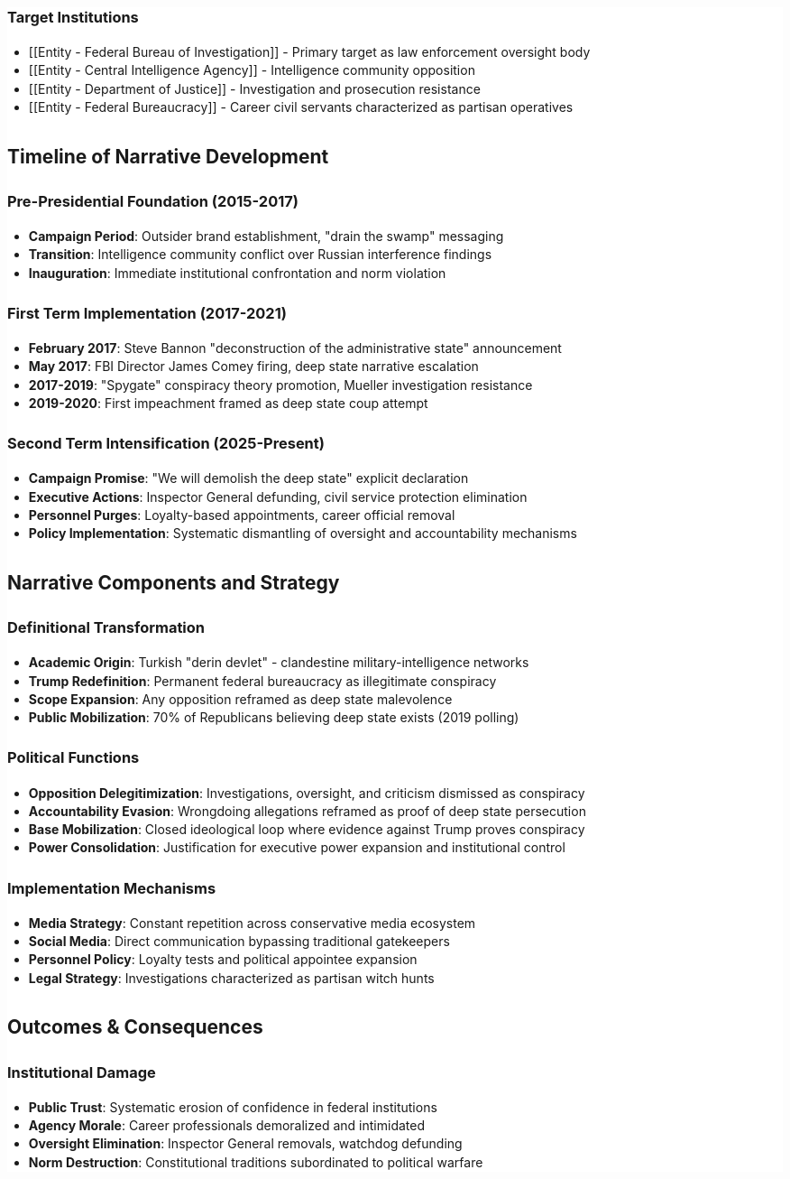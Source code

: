 ### Target Institutions
- [[Entity - Federal Bureau of Investigation]] - Primary target as law enforcement oversight body
- [[Entity - Central Intelligence Agency]] - Intelligence community opposition
- [[Entity - Department of Justice]] - Investigation and prosecution resistance
- [[Entity - Federal Bureaucracy]] - Career civil servants characterized as partisan operatives

## Timeline of Narrative Development
### Pre-Presidential Foundation (2015-2017)
- **Campaign Period**: Outsider brand establishment, "drain the swamp" messaging
- **Transition**: Intelligence community conflict over Russian interference findings
- **Inauguration**: Immediate institutional confrontation and norm violation

### First Term Implementation (2017-2021)
- **February 2017**: Steve Bannon "deconstruction of the administrative state" announcement
- **May 2017**: FBI Director James Comey firing, deep state narrative escalation
- **2017-2019**: "Spygate" conspiracy theory promotion, Mueller investigation resistance
- **2019-2020**: First impeachment framed as deep state coup attempt

### Second Term Intensification (2025-Present)
- **Campaign Promise**: "We will demolish the deep state" explicit declaration
- **Executive Actions**: Inspector General defunding, civil service protection elimination
- **Personnel Purges**: Loyalty-based appointments, career official removal
- **Policy Implementation**: Systematic dismantling of oversight and accountability mechanisms

## Narrative Components and Strategy
### Definitional Transformation
- **Academic Origin**: Turkish "derin devlet" - clandestine military-intelligence networks
- **Trump Redefinition**: Permanent federal bureaucracy as illegitimate conspiracy
- **Scope Expansion**: Any opposition reframed as deep state malevolence
- **Public Mobilization**: 70% of Republicans believing deep state exists (2019 polling)

### Political Functions
- **Opposition Delegitimization**: Investigations, oversight, and criticism dismissed as conspiracy
- **Accountability Evasion**: Wrongdoing allegations reframed as proof of deep state persecution
- **Base Mobilization**: Closed ideological loop where evidence against Trump proves conspiracy
- **Power Consolidation**: Justification for executive power expansion and institutional control

### Implementation Mechanisms
- **Media Strategy**: Constant repetition across conservative media ecosystem
- **Social Media**: Direct communication bypassing traditional gatekeepers
- **Personnel Policy**: Loyalty tests and political appointee expansion
- **Legal Strategy**: Investigations characterized as partisan witch hunts

## Outcomes & Consequences
### Institutional Damage
- **Public Trust**: Systematic erosion of confidence in federal institutions
- **Agency Morale**: Career professionals demoralized and intimidated
- **Oversight Elimination**: Inspector General removals, watchdog defunding
- **Norm Destruction**: Constitutional traditions subordinated to political warfare
